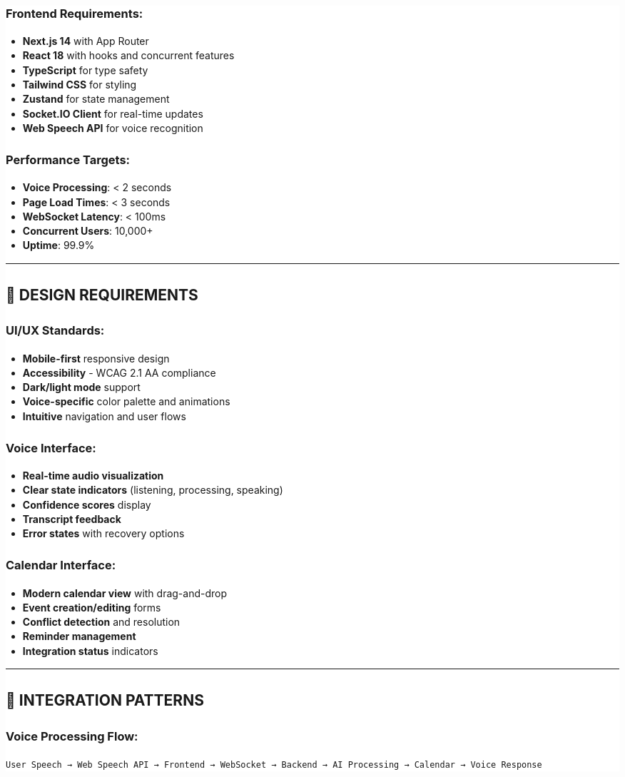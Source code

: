 ### **Frontend Requirements:**
- **Next.js 14** with App Router
- **React 18** with hooks and concurrent features
- **TypeScript** for type safety
- **Tailwind CSS** for styling
- **Zustand** for state management
- **Socket.IO Client** for real-time updates
- **Web Speech API** for voice recognition

### **Performance Targets:**
- **Voice Processing**: < 2 seconds
- **Page Load Times**: < 3 seconds
- **WebSocket Latency**: < 100ms
- **Concurrent Users**: 10,000+
- **Uptime**: 99.9%

---

## 🎨 **DESIGN REQUIREMENTS**

### **UI/UX Standards:**
- **Mobile-first** responsive design
- **Accessibility** - WCAG 2.1 AA compliance
- **Dark/light mode** support
- **Voice-specific** color palette and animations
- **Intuitive** navigation and user flows

### **Voice Interface:**
- **Real-time audio visualization**
- **Clear state indicators** (listening, processing, speaking)
- **Confidence scores** display
- **Transcript feedback**
- **Error states** with recovery options

### **Calendar Interface:**
- **Modern calendar view** with drag-and-drop
- **Event creation/editing** forms
- **Conflict detection** and resolution
- **Reminder management**
- **Integration status** indicators

---

## 🔌 **INTEGRATION PATTERNS**

### **Voice Processing Flow:**
```
User Speech → Web Speech API → Frontend → WebSocket → Backend → AI Processing → Calendar → Voice Response
```
